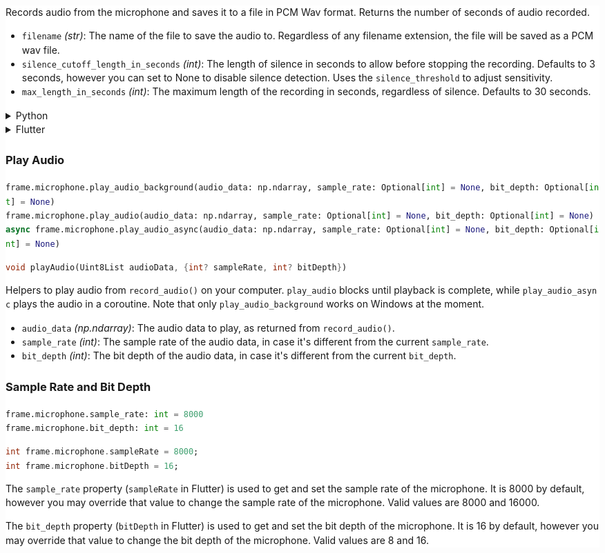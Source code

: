 Records audio from the microphone and saves it to a file in PCM Wav format.  Returns the number of seconds of audio recorded.

* `filename` *(str)*: The name of the file to save the audio to.  Regardless of any filename extension, the file will be saved as a PCM wav file.
* `silence_cutoff_length_in_seconds` *(int)*: The length of silence in seconds to allow before stopping the recording.  Defaults to 3 seconds, however you can set to None to disable silence detection.  Uses the `silence_threshold` to adjust sensitivity.
* `max_length_in_seconds` *(int)*: The maximum length of the recording in seconds, regardless of silence.  Defaults to 30 seconds.

<details markdown="block"><summary>Python</summary></details>

<details markdown="block"><summary>Flutter</summary></details>

### Play Audio
```python
frame.microphone.play_audio_background(audio_data: np.ndarray, sample_rate: Optional[int] = None, bit_depth: Optional[int] = None)
frame.microphone.play_audio(audio_data: np.ndarray, sample_rate: Optional[int] = None, bit_depth: Optional[int] = None)
async frame.microphone.play_audio_async(audio_data: np.ndarray, sample_rate: Optional[int] = None, bit_depth: Optional[int] = None)
```

```dart
void playAudio(Uint8List audioData, {int? sampleRate, int? bitDepth})
```

Helpers to play audio from `record_audio()` on your computer.  `play_audio` blocks until playback is complete, while `play_audio_async` plays the audio in a coroutine.  Note that only `play_audio_background` works on Windows at the moment.

* `audio_data` *(np.ndarray)*: The audio data to play, as returned from `record_audio()`.
* `sample_rate` *(int)*: The sample rate of the audio data, in case it's different from the current `sample_rate`.
* `bit_depth` *(int)*: The bit depth of the audio data, in case it's different from the current `bit_depth`.

### Sample Rate and Bit Depth

```python
frame.microphone.sample_rate: int = 8000
frame.microphone.bit_depth: int = 16
```

```dart
int frame.microphone.sampleRate = 8000;
int frame.microphone.bitDepth = 16;
```

The `sample_rate` property (`sampleRate` in Flutter) is used to get and set the sample rate of the microphone.  It is 8000 by default, however you may override that value to change the sample rate of the microphone.  Valid values are 8000 and 16000.

The `bit_depth` property (`bitDepth` in Flutter) is used to get and set the bit depth of the microphone.  It is 16 by default, however you may override that value to change the bit depth of the microphone.  Valid values are 8 and 16.
